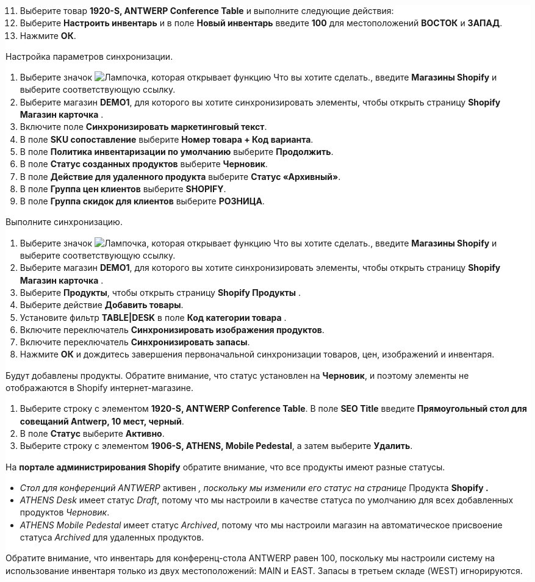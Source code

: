 11. Выберите товар **1920-S, ANTWERP Conference Table** и выполните следующие действия:
12. Выберите **Настроить инвентарь** и в поле **Новый инвентарь** введите **100** для местоположений **ВОСТОК** и **ЗАПАД**.
13. Нажмите **ОК**.

Настройка параметров синхронизации.

1. Выберите значок ![Лампочка, которая открывает функцию Что вы хотите сделать.](../media/ui-search/search_small.png "Что вы хотите сделать"), введите **Магазины Shopify** и выберите соответствующую ссылку.
2. Выберите магазин **DEMO1**, для которого вы хотите синхронизировать элементы, чтобы открыть страницу **Shopify Магазин карточка** .
3. Включите поле **Синхронизировать маркетинговый текст**.
4. В поле **SKU сопоставление** выберите **Номер товара + Код варианта**.
5. В поле **Политика инвентаризации по умолчанию** выберите **Продолжить**.
6. В поле **Статус созданных продуктов** выберите **Черновик**.
7. В поле **Действие для удаленного продукта** выберите **Статус «Архивный»**.
8. В поле **Группа цен клиентов** выберите **SHOPIFY**.
9. В поле **Группа скидок для клиентов** выберите **РОЗНИЦА**.

Выполните синхронизацию.

1. Выберите значок ![Лампочка, которая открывает функцию Что вы хотите сделать.](../media/ui-search/search_small.png "Что вы хотите сделать"), введите **Магазины Shopify** и выберите соответствующую ссылку.
2. Выберите магазин **DEMO1**, для которого вы хотите синхронизировать элементы, чтобы открыть страницу **Shopify Магазин карточка** .
3. Выберите **Продукты**, чтобы открыть страницу **Shopify Продукты** .
4. Выберите действие **Добавить товары**.
5. Установите фильтр **TABLE|DESK** в поле **Код категории товара** .
6. Включите переключатель **Синхронизировать изображения продуктов**.
7. Включите переключатель **Синхронизировать запасы**.
8. Нажмите **ОК**  и дождитесь завершения первоначальной синхронизации товаров, цен, изображений и инвентаря.

Будут добавлены продукты. Обратите внимание, что статус установлен на **Черновик**, и поэтому элементы не отображаются в Shopify интернет-магазине.

1. Выберите строку с элементом **1920-S, ANTWERP Conference Table**. В поле **SEO Title** введите **Прямоугольный стол для совещаний Antwerp, 10 мест, черный**.
2. В поле **Статус** выберите **Активно**.
3. Выберите строку с элементом **1906-S, ATHENS, Mobile Pedestal**, а затем выберите **Удалить**.

На **портале администрирования Shopify** обратите внимание, что все продукты имеют разные статусы.

* *Стол для конференций ANTWERP* активен *, поскольку мы изменили его статус на странице* Продукта **Shopify .** 
* *ATHENS Desk* имеет статус *Draft*, потому что мы настроили в качестве статуса по умолчанию для всех добавленных продуктов *Черновик*.
* *ATHENS Mobile Pedestal* имеет статус *Archived*, потому что мы настроили магазин на автоматическое присвоение статуса *Archived* для удаленных продуктов.

Обратите внимание, что инвентарь для конференц-стола ANTWERP равен 100, поскольку мы настроили систему на использование инвентаря только из двух местоположений: MAIN и EAST. Запасы в третьем складе (WEST) игнорируются.
